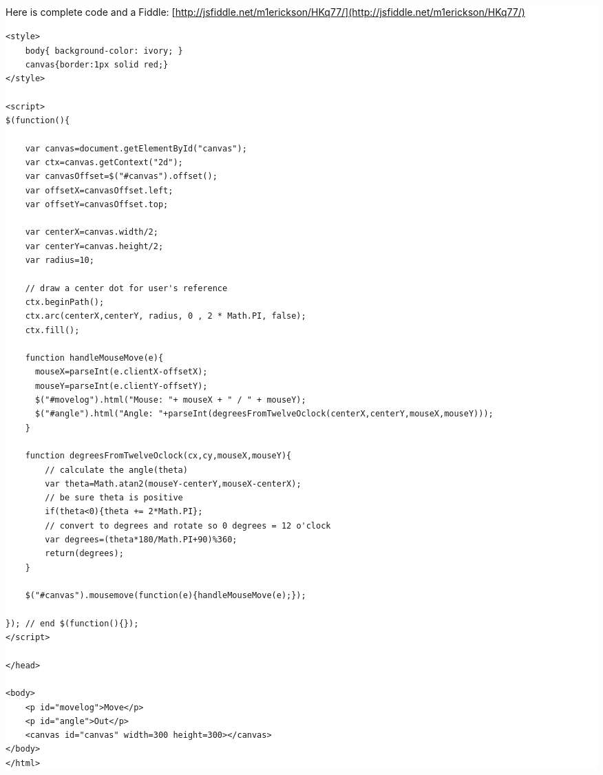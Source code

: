 Here is complete code and a Fiddle: [http://jsfiddle.net/m1erickson/HKq77/](http://jsfiddle.net/m1erickson/HKq77/)

```
<style>
    body{ background-color: ivory; }
    canvas{border:1px solid red;}
</style>

<script>
$(function(){

    var canvas=document.getElementById("canvas");
    var ctx=canvas.getContext("2d");
    var canvasOffset=$("#canvas").offset();
    var offsetX=canvasOffset.left;
    var offsetY=canvasOffset.top;

    var centerX=canvas.width/2;
    var centerY=canvas.height/2;
    var radius=10;

    // draw a center dot for user's reference
    ctx.beginPath();
    ctx.arc(centerX,centerY, radius, 0 , 2 * Math.PI, false);
    ctx.fill();

    function handleMouseMove(e){
      mouseX=parseInt(e.clientX-offsetX);
      mouseY=parseInt(e.clientY-offsetY);
      $("#movelog").html("Mouse: "+ mouseX + " / " + mouseY);
      $("#angle").html("Angle: "+parseInt(degreesFromTwelveOclock(centerX,centerY,mouseX,mouseY)));
    }

    function degreesFromTwelveOclock(cx,cy,mouseX,mouseY){
        // calculate the angle(theta)
        var theta=Math.atan2(mouseY-centerY,mouseX-centerX);
        // be sure theta is positive
        if(theta<0){theta += 2*Math.PI};
        // convert to degrees and rotate so 0 degrees = 12 o'clock
        var degrees=(theta*180/Math.PI+90)%360;
        return(degrees);
    }

    $("#canvas").mousemove(function(e){handleMouseMove(e);});

}); // end $(function(){});
</script>

</head>

<body>
    <p id="movelog">Move</p>
    <p id="angle">Out</p>
    <canvas id="canvas" width=300 height=300></canvas>
</body>
</html> 
```
